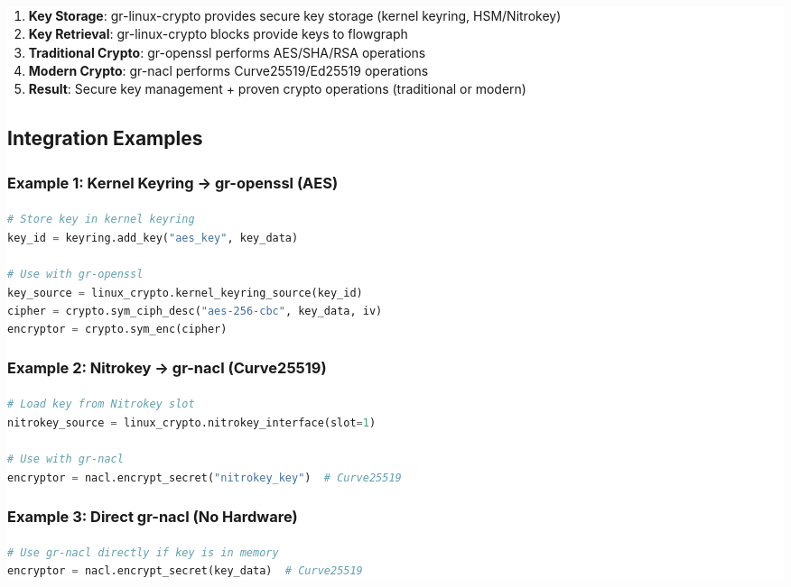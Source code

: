 1. **Key Storage**: gr-linux-crypto provides secure key storage (kernel keyring, HSM/Nitrokey)
2. **Key Retrieval**: gr-linux-crypto blocks provide keys to flowgraph
3. **Traditional Crypto**: gr-openssl performs AES/SHA/RSA operations
4. **Modern Crypto**: gr-nacl performs Curve25519/Ed25519 operations
5. **Result**: Secure key management + proven crypto operations (traditional or modern)

## Integration Examples

### Example 1: Kernel Keyring → gr-openssl (AES)
```python
# Store key in kernel keyring
key_id = keyring.add_key("aes_key", key_data)

# Use with gr-openssl
key_source = linux_crypto.kernel_keyring_source(key_id)
cipher = crypto.sym_ciph_desc("aes-256-cbc", key_data, iv)
encryptor = crypto.sym_enc(cipher)
```

### Example 2: Nitrokey → gr-nacl (Curve25519)
```python
# Load key from Nitrokey slot
nitrokey_source = linux_crypto.nitrokey_interface(slot=1)

# Use with gr-nacl
encryptor = nacl.encrypt_secret("nitrokey_key")  # Curve25519
```

### Example 3: Direct gr-nacl (No Hardware)
```python
# Use gr-nacl directly if key is in memory
encryptor = nacl.encrypt_secret(key_data)  # Curve25519
```


